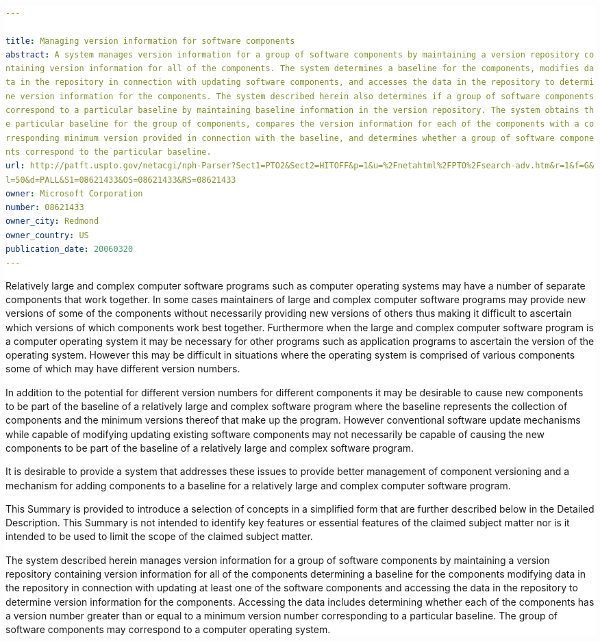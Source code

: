 ```yaml
---

title: Managing version information for software components
abstract: A system manages version information for a group of software components by maintaining a version repository containing version information for all of the components. The system determines a baseline for the components, modifies data in the repository in connection with updating software components, and accesses the data in the repository to determine version information for the components. The system described herein also determines if a group of software components correspond to a particular baseline by maintaining baseline information in the version repository. The system obtains the particular baseline for the group of components, compares the version information for each of the components with a corresponding minimum version provided in connection with the baseline, and determines whether a group of software components correspond to the particular baseline.
url: http://patft.uspto.gov/netacgi/nph-Parser?Sect1=PTO2&Sect2=HITOFF&p=1&u=%2Fnetahtml%2FPTO%2Fsearch-adv.htm&r=1&f=G&l=50&d=PALL&S1=08621433&OS=08621433&RS=08621433
owner: Microsoft Corporation
number: 08621433
owner_city: Redmond
owner_country: US
publication_date: 20060320
---
```

Relatively large and complex computer software programs such as computer operating systems may have a number of separate components that work together. In some cases maintainers of large and complex computer software programs may provide new versions of some of the components without necessarily providing new versions of others thus making it difficult to ascertain which versions of which components work best together. Furthermore when the large and complex computer software program is a computer operating system it may be necessary for other programs such as application programs to ascertain the version of the operating system. However this may be difficult in situations where the operating system is comprised of various components some of which may have different version numbers.

In addition to the potential for different version numbers for different components it may be desirable to cause new components to be part of the baseline of a relatively large and complex software program where the baseline represents the collection of components and the minimum versions thereof that make up the program. However conventional software update mechanisms while capable of modifying updating existing software components may not necessarily be capable of causing the new components to be part of the baseline of a relatively large and complex software program.

It is desirable to provide a system that addresses these issues to provide better management of component versioning and a mechanism for adding components to a baseline for a relatively large and complex computer software program.

This Summary is provided to introduce a selection of concepts in a simplified form that are further described below in the Detailed Description. This Summary is not intended to identify key features or essential features of the claimed subject matter nor is it intended to be used to limit the scope of the claimed subject matter.

The system described herein manages version information for a group of software components by maintaining a version repository containing version information for all of the components determining a baseline for the components modifying data in the repository in connection with updating at least one of the software components and accessing the data in the repository to determine version information for the components. Accessing the data includes determining whether each of the components has a version number greater than or equal to a minimum version number corresponding to a particular baseline. The group of software components may correspond to a computer operating system.
